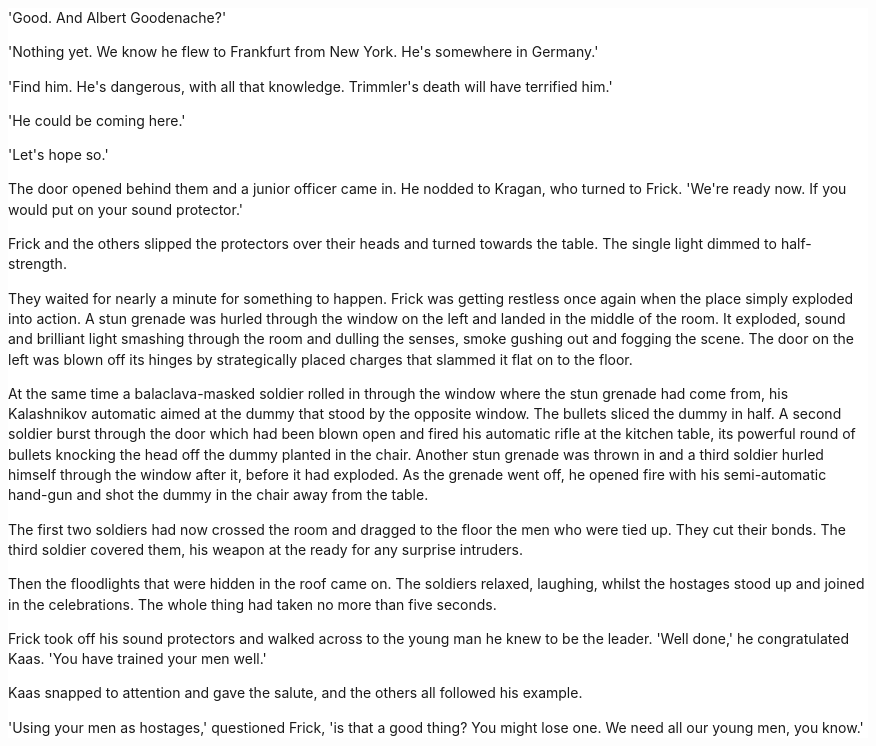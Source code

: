 'Good.
And Albert Goodenache?'

'Nothing yet.
We know he flew to Frankfurt from New York.
He's somewhere in Germany.'

'Find him.
He's dangerous, with all that knowledge.
Trimmler's death will have terrified him.'

'He could be coming here.'

'Let's hope so.'

The door opened behind them and a junior officer came in.
He nodded to Kragan, who turned to Frick.
'We're ready now.
If you would put on your sound protector.'

Frick and the others slipped the protectors over their heads and turned towards the table.
The single light dimmed to half-strength.

They waited for nearly a minute for something to happen.
Frick was getting restless once again when the place simply exploded into action.
A stun grenade was hurled through the window on the left and landed in the middle of the room.
It exploded, sound and brilliant light smashing through the room and dulling the senses, smoke gushing out and fogging the scene.
The door on the left was blown off its hinges by strategically placed charges that slammed it flat on to the floor.

At the same time a balaclava-masked soldier rolled in through the window where the stun grenade had come from, his Kalashnikov automatic aimed at the dummy that stood by the opposite window.
The bullets sliced the dummy in half.
A second soldier burst through the door which had been blown open and fired his automatic rifle at the kitchen table, its powerful round of bullets knocking the head off the dummy planted in the chair.
Another stun grenade was thrown in and a third soldier hurled himself through the window after it, before it had exploded.
As the grenade went off, he opened fire with his semi-automatic hand-gun and shot the dummy in the chair away from the table.

The first two soldiers had now crossed the room and dragged to the floor the men who were tied up.
They cut their bonds.
The third soldier covered them, his weapon at the ready for any surprise intruders.

Then the floodlights that were hidden in the roof came on.
The soldiers relaxed, laughing, whilst the hostages stood up and joined in the celebrations.
The whole thing had taken no more than five seconds.

Frick took off his sound protectors and walked across to the young man he knew to be the leader.
'Well done,' he congratulated Kaas.
'You have trained your men well.'

Kaas snapped to attention and gave the salute, and the others all followed his example.

'Using your men as hostages,' questioned Frick, 'is that a good thing?
You might lose one.
We need all our young men, you know.'
